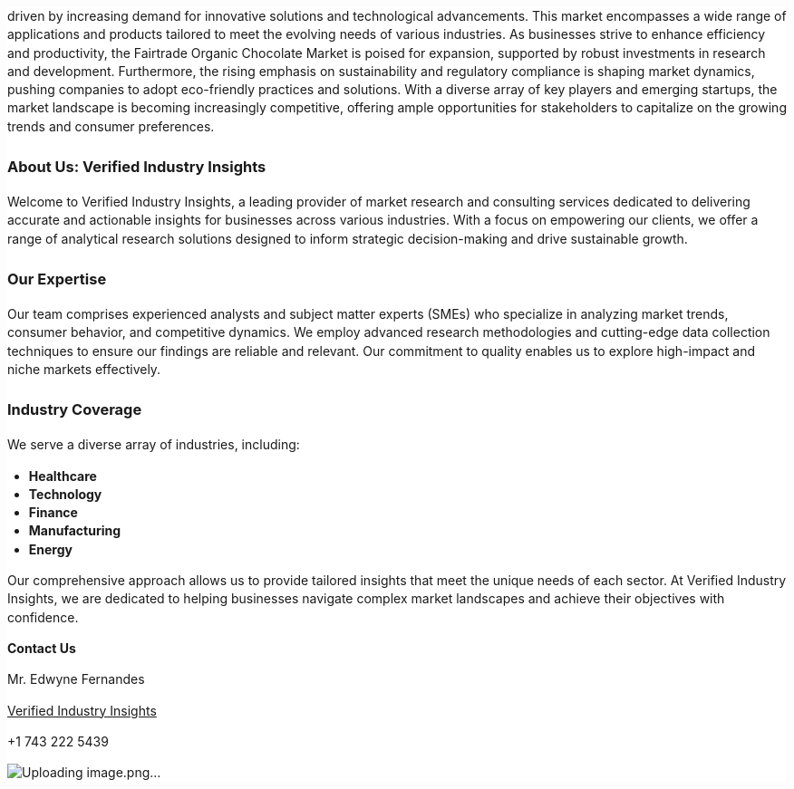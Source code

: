 driven by increasing demand for innovative solutions and technological advancements. This market encompasses a wide range of applications and products tailored to meet the evolving needs of various industries. As businesses strive to enhance efficiency and productivity, the Fairtrade Organic Chocolate Market is poised for expansion, supported by robust investments in research and development. Furthermore, the rising emphasis on sustainability and regulatory compliance is shaping market dynamics, pushing companies to adopt eco-friendly practices and solutions. With a diverse array of key players and emerging startups, the market landscape is becoming increasingly competitive, offering ample opportunities for stakeholders to capitalize on the growing trends and consumer preferences.</p><h3>About Us: Verified Industry Insights</h3><p>Welcome to Verified Industry Insights, a leading provider of market research and consulting services dedicated to delivering accurate and actionable insights for businesses across various industries. With a focus on empowering our clients, we offer a range of analytical research solutions designed to inform strategic decision-making and drive sustainable growth.</p><h3>Our Expertise</h3><p>Our team comprises experienced analysts and subject matter experts (SMEs) who specialize in analyzing market trends, consumer behavior, and competitive dynamics. We employ advanced research methodologies and cutting-edge data collection techniques to ensure our findings are reliable and relevant. Our commitment to quality enables us to explore high-impact and niche markets effectively.</p><h3>Industry Coverage</h3><p>We serve a diverse array of industries, including:</p><ul><li><strong>Healthcare</strong></li><li><strong>Technology</strong></li><li><strong>Finance</strong></li><li><strong>Manufacturing</strong></li><li><strong>Energy</strong></li></ul><p>Our comprehensive approach allows us to provide tailored insights that meet the unique needs of each sector. At Verified Industry Insights, we are dedicated to helping businesses navigate complex market landscapes and achieve their objectives with confidence.</p><p><strong>Contact Us</strong></p><p>Mr. Edwyne Fernandes</p><p><a href="https://www.verifiedindustryinsights.com/">Verified Industry Insights</a></p><p>+1 743 222 5439</p>
![Uploading image.png…]()
